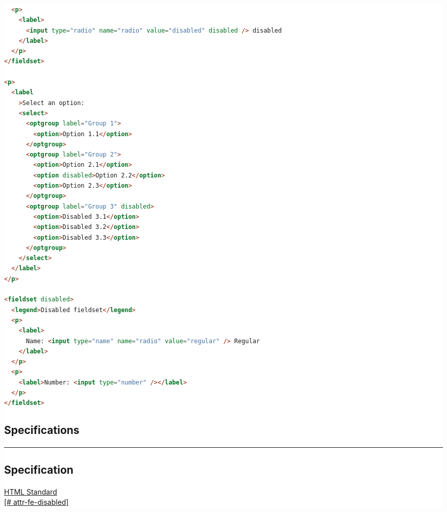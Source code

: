 ```html
  <p>
    <label>
      <input type="radio" name="radio" value="disabled" disabled /> disabled
    </label>
  </p>
</fieldset>

<p>
  <label
    >Select an option:
    <select>
      <optgroup label="Group 1">
        <option>Option 1.1</option>
      </optgroup>
      <optgroup label="Group 2">
        <option>Option 2.1</option>
        <option disabled>Option 2.2</option>
        <option>Option 2.3</option>
      </optgroup>
      <optgroup label="Group 3" disabled>
        <option>Disabled 3.1</option>
        <option>Disabled 3.2</option>
        <option>Disabled 3.3</option>
      </optgroup>
    </select>
  </label>
</p>

<fieldset disabled>
  <legend>Disabled fieldset</legend>
  <p>
    <label>
      Name: <input type="name" name="radio" value="regular" /> Regular
    </label>
  </p>
  <p>
    <label>Number: <input type="number" /></label>
  </p>
</fieldset>
```

Specifications
--------------

  ----------------------------------------------------------------------------------------------------------------------

Specification
  ----------------------------------------------------------------------------------------------------------------------

  [HTML Standard\
  [\#
  attr-fe-disabled]](https://html.spec.whatwg.org/multipage/form-control-infrastructure.html#attr-fe-disabled)

